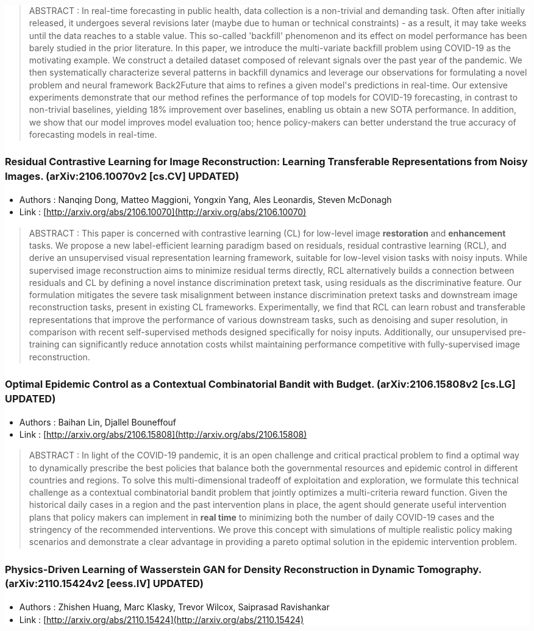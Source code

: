 > ABSTRACT  :  In real-time forecasting in public health, data collection is a non-trivial and demanding task. Often after initially released, it undergoes several revisions later (maybe due to human or technical constraints) - as a result, it may take weeks until the data reaches to a stable value. This so-called 'backfill' phenomenon and its effect on model performance has been barely studied in the prior literature. In this paper, we introduce the multi-variate backfill problem using COVID-19 as the motivating example. We construct a detailed dataset composed of relevant signals over the past year of the pandemic. We then systematically characterize several patterns in backfill dynamics and leverage our observations for formulating a novel problem and neural framework Back2Future that aims to refines a given model's predictions in real-time. Our extensive experiments demonstrate that our method refines the performance of top models for COVID-19 forecasting, in contrast to non-trivial baselines, yielding 18% improvement over baselines, enabling us obtain a new SOTA performance. In addition, we show that our model improves model evaluation too; hence policy-makers can better understand the true accuracy of forecasting models in real-time.  
### Residual Contrastive Learning for Image Reconstruction: Learning Transferable Representations from Noisy Images. (arXiv:2106.10070v2 [cs.CV] UPDATED)
- Authors : Nanqing Dong, Matteo Maggioni, Yongxin Yang, Ales Leonardis, Steven McDonagh
- Link : [http://arxiv.org/abs/2106.10070](http://arxiv.org/abs/2106.10070)
> ABSTRACT  :  This paper is concerned with contrastive learning (CL) for low-level image **restoration** and **enhancement** tasks. We propose a new label-efficient learning paradigm based on residuals, residual contrastive learning (RCL), and derive an unsupervised visual representation learning framework, suitable for low-level vision tasks with noisy inputs. While supervised image reconstruction aims to minimize residual terms directly, RCL alternatively builds a connection between residuals and CL by defining a novel instance discrimination pretext task, using residuals as the discriminative feature. Our formulation mitigates the severe task misalignment between instance discrimination pretext tasks and downstream image reconstruction tasks, present in existing CL frameworks. Experimentally, we find that RCL can learn robust and transferable representations that improve the performance of various downstream tasks, such as denoising and super resolution, in comparison with recent self-supervised methods designed specifically for noisy inputs. Additionally, our unsupervised pre-training can significantly reduce annotation costs whilst maintaining performance competitive with fully-supervised image reconstruction.  
### Optimal Epidemic Control as a Contextual Combinatorial Bandit with Budget. (arXiv:2106.15808v2 [cs.LG] UPDATED)
- Authors : Baihan Lin, Djallel Bouneffouf
- Link : [http://arxiv.org/abs/2106.15808](http://arxiv.org/abs/2106.15808)
> ABSTRACT  :  In light of the COVID-19 pandemic, it is an open challenge and critical practical problem to find a optimal way to dynamically prescribe the best policies that balance both the governmental resources and epidemic control in different countries and regions. To solve this multi-dimensional tradeoff of exploitation and exploration, we formulate this technical challenge as a contextual combinatorial bandit problem that jointly optimizes a multi-criteria reward function. Given the historical daily cases in a region and the past intervention plans in place, the agent should generate useful intervention plans that policy makers can implement in **real time** to minimizing both the number of daily COVID-19 cases and the stringency of the recommended interventions. We prove this concept with simulations of multiple realistic policy making scenarios and demonstrate a clear advantage in providing a pareto optimal solution in the epidemic intervention problem.  
### Physics-Driven Learning of Wasserstein GAN for Density Reconstruction in Dynamic Tomography. (arXiv:2110.15424v2 [eess.IV] UPDATED)
- Authors : Zhishen Huang, Marc Klasky, Trevor Wilcox, Saiprasad Ravishankar
- Link : [http://arxiv.org/abs/2110.15424](http://arxiv.org/abs/2110.15424)
